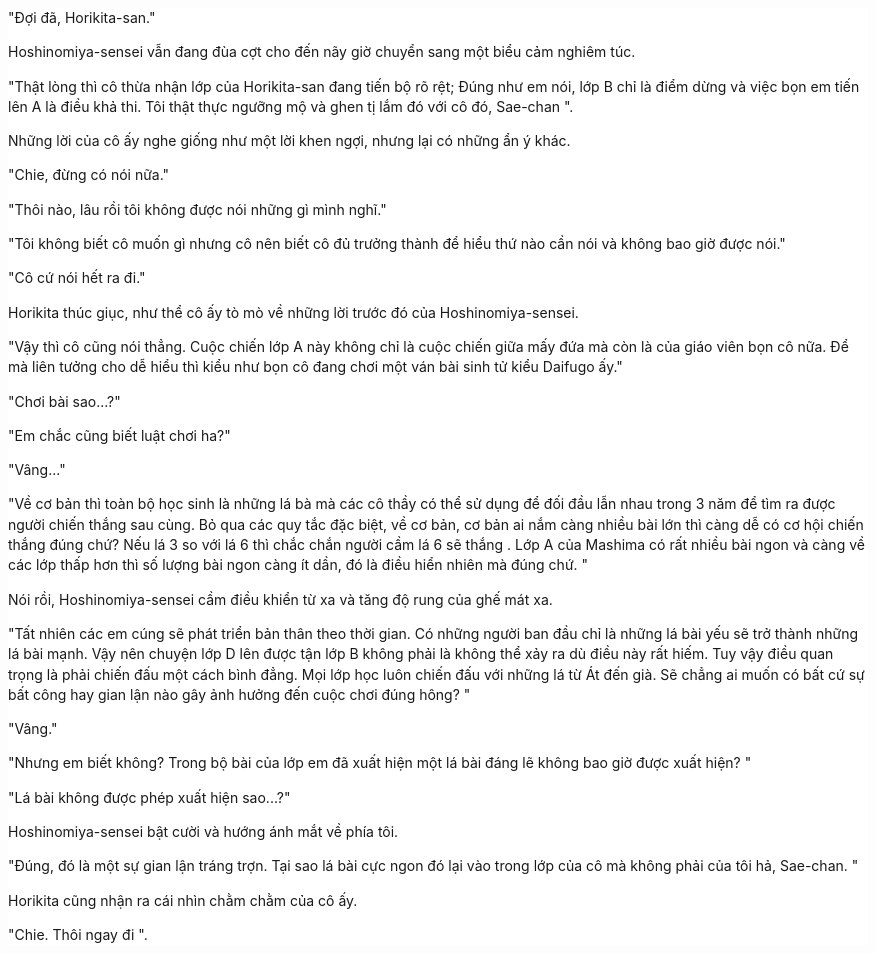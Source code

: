 "Đợi đã, Horikita-san."

Hoshinomiya-sensei vẫn đang đùa cợt cho đến nãy giờ chuyển sang một biểu cảm nghiêm túc.

"Thật lòng thì cô thừa nhận lớp của Horikita-san đang tiến bộ rõ rệt; Đúng như em nói, lớp B chỉ là điểm dừng và việc bọn em tiến lên A là điều khả thi. Tôi thật thực ngưỡng mộ và ghen tị lắm đó với cô đó, Sae-chan ".

Những lời của cô ấy nghe giống như một lời khen ngợi, nhưng lại có những ẩn ý khác.

"Chie, đừng có nói nữa."

"Thôi nào, lâu rồi tôi không được nói những gì mình nghĩ."

"Tôi không biết cô muốn gì nhưng cô nên biết cô đủ trưởng thành để hiểu thứ nào cần nói và không bao giờ được nói."

"Cô cứ nói hết ra đi."

Horikita thúc giục, như thể cô ấy tò mò về những lời trước đó của Hoshinomiya-sensei.

"Vậy thì cô cũng nói thẳng. Cuộc chiến lớp A này không chỉ là cuộc chiến giữa mấy đứa mà còn là của giáo viên bọn cô nữa. Để mà liên tưởng cho dễ hiểu thì kiểu như bọn cô đang chơi một ván bài sinh tử kiểu Daifugo ấy."

"Chơi bài sao\...?"

"Em chắc cũng biết luật chơi ha?"

"Vâng..."

"Về cơ bản thì toàn bộ học sinh là những lá bà mà các cô thầy có thể sử dụng để đối đầu lẫn nhau trong 3 năm để tìm ra được người chiến thắng sau cùng. Bỏ qua các quy tắc đặc biệt, về cơ bản, cơ bản ai nắm càng nhiều bài lớn thì càng dễ có cơ hội chiến thắng đúng chứ? Nếu lá 3 so với lá 6 thì chắc chắn người cầm lá 6 sẽ thắng . Lớp A của Mashima có rất nhiều bài ngon và càng về các lớp thấp hơn thì số lượng bài ngon càng ít dần, đó là điều hiển nhiên mà đúng chứ. "

Nói rồi, Hoshinomiya-sensei cầm điều khiển từ xa và tăng độ rung của ghế mát xa.

"Tất nhiên các em cúng sẽ phát triển bản thân theo thời gian. Có những người ban đầu chỉ là những lá bài yếu sẽ trở thành những lá bài mạnh. Vậy nên chuyện lớp D lên được tận lớp B không phải là không thể xảy ra dù điều này rất hiếm. Tuy vậy điều quan trọng là phải chiến đấu một cách bình đẳng. Mọi lớp học luôn chiến đấu với những lá từ Át đến già. Sẽ chẳng ai muốn có bất cứ sự bất công hay gian lận nào gây ảnh hưởng đến cuộc chơi đúng hông? "

"Vâng."

"Nhưng em biết không? Trong bộ bài của lớp em đã xuất hiện một lá bài đáng lẽ không bao giờ được xuất hiện? \"

"Lá bài không được phép xuất hiện sao\...?"

Hoshinomiya-sensei bật cười và hướng ánh mắt về phía tôi.

"Đúng, đó là một sự gian lận tráng trợn. Tại sao lá bài cực ngon đó lại vào trong lớp của cô mà không phải của tôi hả, Sae-chan. "

Horikita cũng nhận ra cái nhìn chằm chằm của cô ấy.

"Chie. Thôi ngay đi ".

